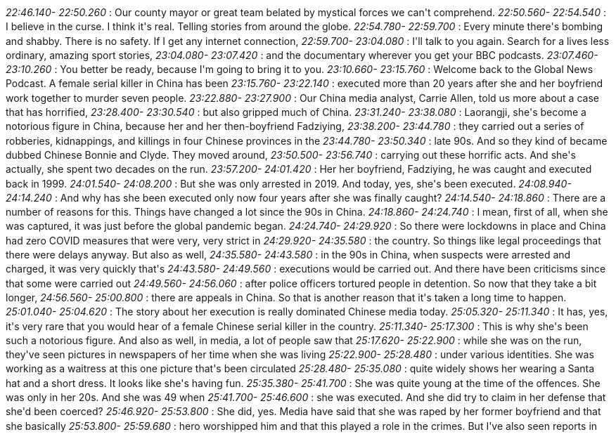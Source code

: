 *22:46.140- 22:50.260* :  Our county mayor or great team belated by mystical forces we can't comprehend.
*22:50.560- 22:54.540* :  I believe in the curse. I think it's real. Telling stories from around the globe.
*22:54.780- 22:59.700* :  Every minute there's bombing and shabby. There is no safety. If I get any internet connection,
*22:59.700- 23:04.080* :  I'll talk to you again. Search for a lives less ordinary, amazing sport stories,
*23:04.080- 23:07.420* :  and the documentary wherever you get your BBC podcasts.
*23:07.460- 23:10.260* :  You better be ready, because I'm going to bring it to you.
*23:10.660- 23:15.760* :  Welcome back to the Global News Podcast. A female serial killer in China has been
*23:15.760- 23:22.140* :  executed more than 20 years after she and her boyfriend work together to murder seven people.
*23:22.880- 23:27.900* :  Our China media analyst, Carrie Allen, told us more about a case that has horrified,
*23:28.400- 23:30.540* :  but also gripped much of China.
*23:31.240- 23:38.080* :  Laorangji, she's become a notorious figure in China, because her and her then-boyfriend Fadziying,
*23:38.200- 23:44.780* :  they carried out a series of robberies, kidnappings, and killings in four Chinese provinces in the
*23:44.780- 23:50.340* :  late 90s. And so they kind of became dubbed Chinese Bonnie and Clyde. They moved around,
*23:50.500- 23:56.740* :  carrying out these horrific acts. And she's actually, she spent two decades on the run.
*23:57.200- 24:01.420* :  Her her boyfriend, Fadziying, he was caught and executed back in 1999.
*24:01.540- 24:08.200* :  But she was only arrested in 2019. And today, yes, she's been executed.
*24:08.940- 24:14.240* :  And why has she been executed only now four years after she was finally caught?
*24:14.540- 24:18.860* :  There are a number of reasons for this. Things have changed a lot since the 90s in China.
*24:18.860- 24:24.740* :  I mean, first of all, when she was captured, it was just before the global pandemic began.
*24:24.740- 24:29.920* :  So there were lockdowns in place and China had zero COVID measures that were very, very strict in
*24:29.920- 24:35.580* :  the country. So things like legal proceedings that there were delays anyway. But also as well,
*24:35.580- 24:43.580* :  in the 90s in China, when suspects were arrested and charged, it was very quickly that's
*24:43.580- 24:49.560* :  executions would be carried out. And there have been criticisms since that some were carried out
*24:49.560- 24:56.060* :  after police officers tortured people in detention. So now that they take a bit longer,
*24:56.560- 25:00.800* :  there are appeals in China. So that is another reason that it's taken a long time to happen.
*25:01.040- 25:04.620* :  The story about her execution is really dominated Chinese media today.
*25:05.320- 25:11.340* :  It has, yes, it's very rare that you would hear of a female Chinese serial killer in the country.
*25:11.340- 25:17.300* :  This is why she's been such a notorious figure. And also as well, in media, a lot of people saw that
*25:17.620- 25:22.900* :  while she was on the run, they've seen pictures in newspapers of her time when she was living
*25:22.900- 25:28.480* :  under various identities. She was working as a waitress at this one picture that's been circulated
*25:28.480- 25:35.080* :  quite widely shows her wearing a Santa hat and a short dress. It looks like she's having fun.
*25:35.380- 25:41.700* :  She was quite young at the time of the offences. She was only in her 20s. And she was 49 when
*25:41.700- 25:46.600* :  she was executed. And she did try to claim in her defense that she'd been coerced?
*25:46.920- 25:53.800* :  She did, yes. Media have said that she was raped by her former boyfriend and that she basically
*25:53.800- 25:59.680* :  hero worshipped him and that this played a role in the crimes. But I've also seen reports in